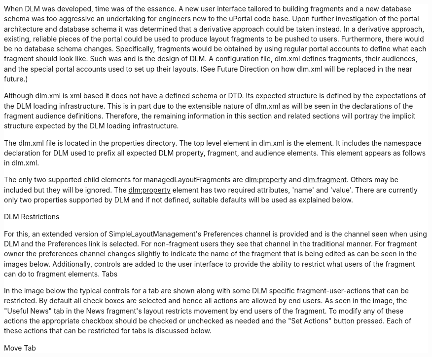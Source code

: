 When DLM was developed, time was of the essence. A new user interface tailored
to building fragments and a new database schema was too aggressive an
undertaking for engineers new to the uPortal code base. Upon further
investigation of the portal architecture and database schema it was determined
that a derivative approach could be taken instead. In a derivative approach,
existing, reliable pieces of the portal could be used to produce layout
fragments to be pushed to users. Furthermore, there would be no database schema
changes. Specifically, fragments would be obtained by using regular portal
accounts to define what each fragment should look like. Such was and is the
design of DLM. A configuration file, dlm.xml defines fragments, their audiences,
and the special portal accounts used to set up their layouts. (See Future
Direction on how dlm.xml will be replaced in the near future.)

Although dlm.xml is xml based it does not have a defined schema or DTD. Its
expected structure is defined by the expectations of the DLM loading
infrastructure. This is in part due to the extensible nature of dlm.xml as will
be seen in the declarations of the fragment audience definitions. Therefore, the
remaining information in this section and related sections will portray the
implicit structure expected by the DLM loading infrastructure.

The dlm.xml file is located in the properties directory. The top level element
in dlm.xml is the <managedLayoutFragments> element. It includes the namespace
declaration for DLM used to prefix all expected DLM property, fragment, and
audience elements. This element appears as follows in dlm.xml.

<managedLayoutFragments xmlns:dlm="http://org.jasig.portal.layout.dlm.config">

The only two supported child elements for managedLayoutFragments are
<dlm:property> and <dlm:fragment>. Others may be included but they will be
ignored. The <dlm:property> element has two required attributes, 'name' and
'value'. There are currently only two properties supported by DLM and if not
defined, suitable defaults will be used as explained below.

DLM Restrictions

For this, an extended version of SimpleLayoutManagement's Preferences channel is
provided and is the channel seen when using DLM and the Preferences link is
selected. For non-fragment users they see that channel in the traditional
manner. For fragment owner the preferences channel changes slightly to indicate
the name of the fragment that is being edited as can be seen in the images
below. Additionally, controls are added to the user interface to provide the
ability to restrict what users of the fragment can do to fragment elements.
Tabs

In the image below the typical controls for a tab are shown along with some DLM
specific fragment-user-actions that can be restricted. By default all check
boxes are selected and hence all actions are allowed by end users. As seen in
the image, the "Useful News" tab in the News fragment's layout restricts
movement by end users of the fragment. To modify any of these actions the
appropriate checkbox should be checked or unchecked as needed and the "Set
Actions" button pressed. Each of these actions that can be restricted for tabs
is discussed below.

Move Tab

